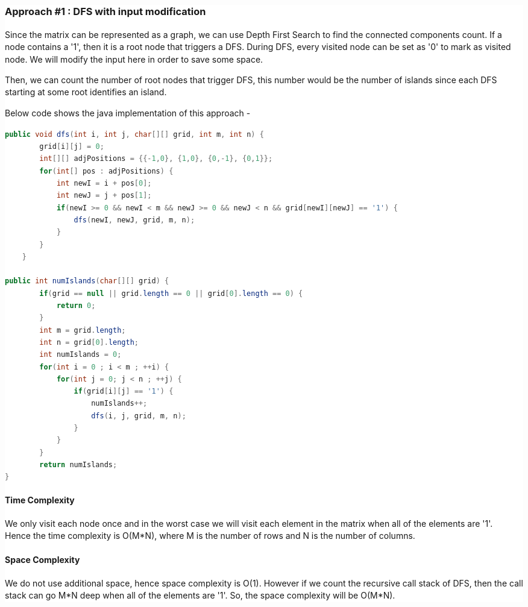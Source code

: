 ### Approach \#1 : DFS with input modification

Since the matrix can be represented as a graph, we can use Depth First Search to find the connected components count. If a node contains a '1', then it is a root node that triggers a DFS. During DFS, every visited node can be set as '0' to mark as visited node. We will modify the input here in order to save some space. 

Then, we can count the number of root nodes that trigger DFS, this number would be the number of islands since each DFS starting at some root identifies an island.

Below code shows the java implementation of this approach -

```java
public void dfs(int i, int j, char[][] grid, int m, int n) {
        grid[i][j] = 0;
        int[][] adjPositions = {{-1,0}, {1,0}, {0,-1}, {0,1}};
        for(int[] pos : adjPositions) {
            int newI = i + pos[0];
            int newJ = j + pos[1];
            if(newI >= 0 && newI < m && newJ >= 0 && newJ < n && grid[newI][newJ] == '1') {
                dfs(newI, newJ, grid, m, n);
            }
        }
    }

public int numIslands(char[][] grid) {
        if(grid == null || grid.length == 0 || grid[0].length == 0) {
            return 0;
        }
        int m = grid.length;
        int n = grid[0].length;
        int numIslands = 0;
        for(int i = 0 ; i < m ; ++i) {
            for(int j = 0; j < n ; ++j) {
                if(grid[i][j] == '1') {
                    numIslands++;
                    dfs(i, j, grid, m, n);
                }
            }
        }
        return numIslands;
}
```

#### Time Complexity

We only visit each node once and in the worst case we will visit each element in the matrix when all of the elements are '1'.   
Hence the time complexity is O\(M\*N\), where M is the number of rows and N is the number of columns.

#### Space Complexity

We do not use additional space, hence space complexity is O\(1\). However if we count the recursive call stack of DFS, then the call stack can go M\*N deep when all of the elements are '1'. So, the space complexity will be  O\(M\*N\).
